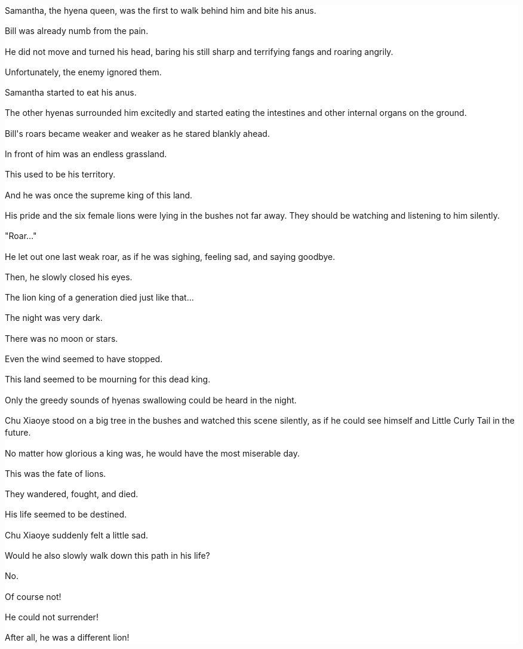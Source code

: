 Samantha, the hyena queen, was the first to walk behind him and bite his anus.

Bill was already numb from the pain.

He did not move and turned his head, baring his still sharp and terrifying fangs and roaring angrily.

Unfortunately, the enemy ignored them.

Samantha started to eat his anus.

The other hyenas surrounded him excitedly and started eating the intestines and other internal organs on the ground.

Bill's roars became weaker and weaker as he stared blankly ahead.

In front of him was an endless grassland.

This used to be his territory.

And he was once the supreme king of this land.

His pride and the six female lions were lying in the bushes not far away. They should be watching and listening to him silently.

"Roar…"

He let out one last weak roar, as if he was sighing, feeling sad, and saying goodbye.

Then, he slowly closed his eyes.

The lion king of a generation died just like that…

The night was very dark.

There was no moon or stars.

Even the wind seemed to have stopped.

This land seemed to be mourning for this dead king.

Only the greedy sounds of hyenas swallowing could be heard in the night.

Chu Xiaoye stood on a big tree in the bushes and watched this scene silently, as if he could see himself and Little Curly Tail in the future.

No matter how glorious a king was, he would have the most miserable day.

This was the fate of lions.

They wandered, fought, and died.

His life seemed to be destined.

Chu Xiaoye suddenly felt a little sad.

Would he also slowly walk down this path in his life?

No.

Of course not\!

He could not surrender\!

After all, he was a different lion\!
